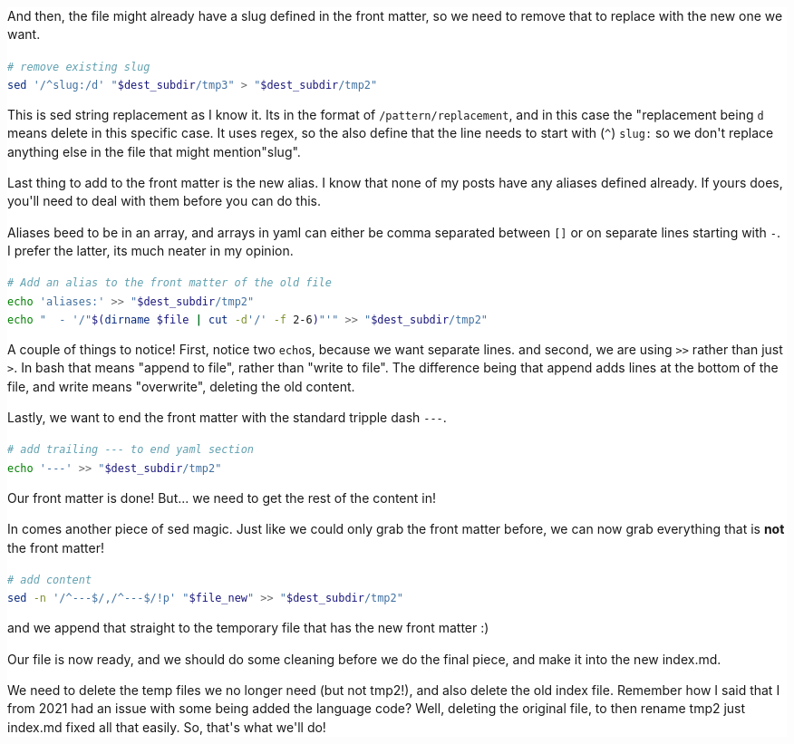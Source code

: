 And then, the file might already have a slug defined in the front matter, so we need to remove that to replace with the new one we want.

``` sh
# remove existing slug
sed '/^slug:/d' "$dest_subdir/tmp3" > "$dest_subdir/tmp2"
```

This is sed string replacement as I know it.
Its in the format of `/pattern/replacement`, and in this case the "replacement being `d` means delete in this specific case.
It uses regex, so the also define that the line needs to start with (`^`) `slug:` so we don't replace anything else in the file that might mention"slug".

Last thing to add to the front matter is the new alias.
I know that none of my posts have any aliases defined already.
If yours does, you'll need to deal with them before you can do this.

Aliases beed to be in an array, and arrays in yaml can either be comma separated between `[]` or on separate lines starting with `-`.
I prefer the latter, its much neater in my opinion.

``` sh
# Add an alias to the front matter of the old file
echo 'aliases:' >> "$dest_subdir/tmp2"
echo "  - '/"$(dirname $file | cut -d'/' -f 2-6)"'" >> "$dest_subdir/tmp2"
```

A couple of things to notice!
First, notice two `echo`s, because we want separate lines.
and second, we are using `>>` rather than just `>`.
In bash that means "append to file", rather than "write to file".
The difference being that append adds lines at the bottom of the file, and write means "overwrite", deleting the old content.

Lastly, we want to end the front matter with the standard tripple dash `---`.

``` sh
# add trailing --- to end yaml section
echo '---' >> "$dest_subdir/tmp2"
```

Our front matter is done!
But... we need to get the rest of the content in!

In comes another piece of sed magic. Just like we could only grab the front matter before, we can now grab everything that is **not** the front matter!

``` sh
# add content
sed -n '/^---$/,/^---$/!p' "$file_new" >> "$dest_subdir/tmp2"
```

and we append that straight to the temporary file that has the new front matter :)

Our file is now ready, and we should do some cleaning before we do the final piece, and make it into the new index.md.

We need to delete the temp files we no longer need (but not tmp2!), and also delete the old index file.
Remember how I said that I from 2021 had an issue with some being added the language code?
Well, deleting the original file, to then rename tmp2 just index.md fixed all that easily.
So, that's what we'll do!
